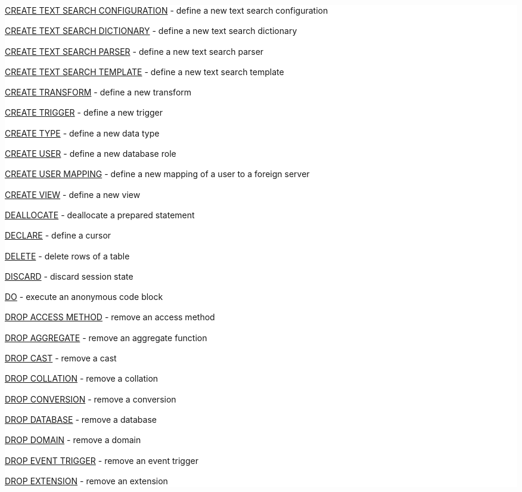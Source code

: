 [CREATE TEXT SEARCH CONFIGURATION](https://www.postgresql.org/docs/current/sql-createtsconfig.html) - define a new text search configuration

[CREATE TEXT SEARCH DICTIONARY](https://www.postgresql.org/docs/current/sql-createtsdictionary.html) - define a new text search dictionary

[CREATE TEXT SEARCH PARSER](https://www.postgresql.org/docs/current/sql-createtsparser.html) - define a new text search parser

[CREATE TEXT SEARCH TEMPLATE](https://www.postgresql.org/docs/current/sql-createtstemplate.html) - define a new text search template

[CREATE TRANSFORM](https://www.postgresql.org/docs/current/sql-createtransform.html) - define a new transform

[CREATE TRIGGER](https://www.postgresql.org/docs/current/sql-createtrigger.html) - define a new trigger

[CREATE TYPE](https://www.postgresql.org/docs/current/sql-createtype.html) - define a new data type

[CREATE USER](https://www.postgresql.org/docs/current/sql-createuser.html) - define a new database role

[CREATE USER MAPPING](https://www.postgresql.org/docs/current/sql-createusermapping.html) - define a new mapping of a user to a foreign server

[CREATE VIEW](https://www.postgresql.org/docs/current/sql-createview.html) - define a new view

[DEALLOCATE](https://www.postgresql.org/docs/current/sql-deallocate.html) - deallocate a prepared statement

[DECLARE](https://www.postgresql.org/docs/current/sql-declare.html) - define a cursor

[DELETE](https://www.postgresql.org/docs/current/sql-delete.html) - delete rows of a table

[DISCARD](https://www.postgresql.org/docs/current/sql-discard.html) - discard session state

[DO](https://www.postgresql.org/docs/current/sql-do.html) - execute an anonymous code block

[DROP ACCESS METHOD](https://www.postgresql.org/docs/current/sql-drop-access-method.html) - remove an access method

[DROP AGGREGATE](https://www.postgresql.org/docs/current/sql-dropaggregate.html) - remove an aggregate function

[DROP CAST](https://www.postgresql.org/docs/current/sql-dropcast.html) - remove a cast

[DROP COLLATION](https://www.postgresql.org/docs/current/sql-dropcollation.html) - remove a collation

[DROP CONVERSION](https://www.postgresql.org/docs/current/sql-dropconversion.html) - remove a conversion

[DROP DATABASE](https://www.postgresql.org/docs/current/sql-dropdatabase.html) - remove a database

[DROP DOMAIN](https://www.postgresql.org/docs/current/sql-dropdomain.html) - remove a domain

[DROP EVENT TRIGGER](https://www.postgresql.org/docs/current/sql-dropeventtrigger.html) - remove an event trigger

[DROP EXTENSION](https://www.postgresql.org/docs/current/sql-dropextension.html) - remove an extension
